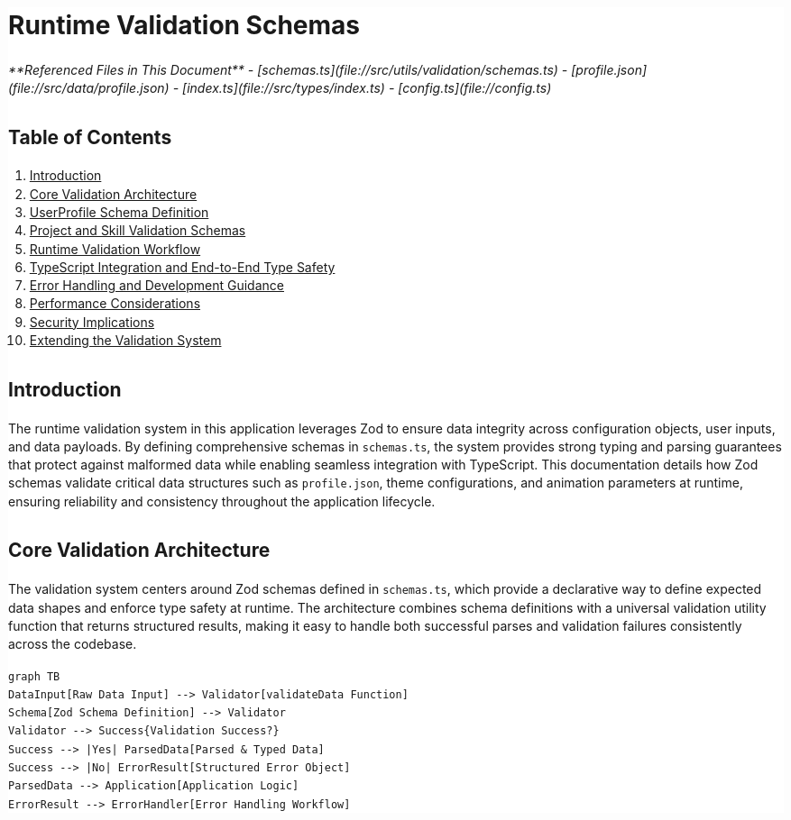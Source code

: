 # Runtime Validation Schemas

<cite>
**Referenced Files in This Document**   
- [schemas.ts](file://src/utils/validation/schemas.ts)
- [profile.json](file://src/data/profile.json)
- [index.ts](file://src/types/index.ts)
- [config.ts](file://config.ts)
</cite>

## Table of Contents
1. [Introduction](#introduction)
2. [Core Validation Architecture](#core-validation-architecture)
3. [UserProfile Schema Definition](#userprofile-schema-definition)
4. [Project and Skill Validation Schemas](#project-and-skill-validation-schemas)
5. [Runtime Validation Workflow](#runtime-validation-workflow)
6. [TypeScript Integration and End-to-End Type Safety](#typescript-integration-and-end-to-end-type-safety)
7. [Error Handling and Development Guidance](#error-handling-and-development-guidance)
8. [Performance Considerations](#performance-considerations)
9. [Security Implications](#security-implications)
10. [Extending the Validation System](#extending-the-validation-system)

## Introduction
The runtime validation system in this application leverages Zod to ensure data integrity across configuration objects, user inputs, and data payloads. By defining comprehensive schemas in `schemas.ts`, the system provides strong typing and parsing guarantees that protect against malformed data while enabling seamless integration with TypeScript. This documentation details how Zod schemas validate critical data structures such as `profile.json`, theme configurations, and animation parameters at runtime, ensuring reliability and consistency throughout the application lifecycle.

## Core Validation Architecture
The validation system centers around Zod schemas defined in `schemas.ts`, which provide a declarative way to define expected data shapes and enforce type safety at runtime. The architecture combines schema definitions with a universal validation utility function that returns structured results, making it easy to handle both successful parses and validation failures consistently across the codebase.

```mermaid
graph TB
DataInput[Raw Data Input] --> Validator[validateData Function]
Schema[Zod Schema Definition] --> Validator
Validator --> Success{Validation Success?}
Success --> |Yes| ParsedData[Parsed & Typed Data]
Success --> |No| ErrorResult[Structured Error Object]
ParsedData --> Application[Application Logic]
ErrorResult --> ErrorHandler[Error Handling Workflow]
```
